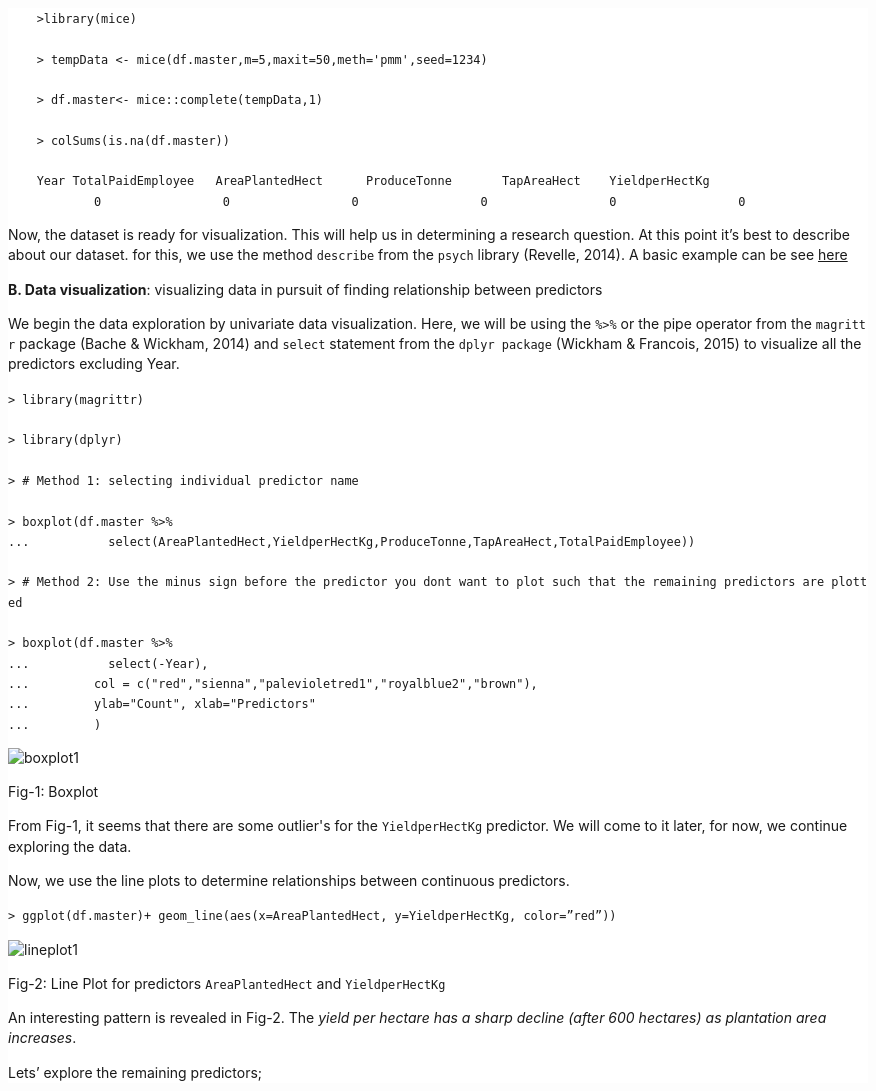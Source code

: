		>library(mice)
		
		> tempData <- mice(df.master,m=5,maxit=50,meth='pmm',seed=1234)
		
		> df.master<- mice::complete(tempData,1)
		
		> colSums(is.na(df.master))
        
	    Year TotalPaidEmployee   AreaPlantedHect      ProduceTonne       TapAreaHect    YieldperHectKg 
                0                 0                 0                 0                 0                 0 

Now, the dataset is ready for visualization. This will help us in determining a research question. At this point it’s best to describe about our dataset. for this, we use the method `describe` from the `psych` library (Revelle, 2014). A basic example can be see [here](http://www.statmethods.net/stats/descriptives.html)

**B. Data visualization**: visualizing data in pursuit of finding relationship between predictors 

We begin the data exploration by univariate data visualization. Here, we will be using the `%>%` or the pipe operator from the `magrittr` package (Bache & Wickham, 2014) and `select` statement from the `dplyr package` (Wickham & Francois, 2015) to visualize all the predictors excluding Year.

	> library(magrittr)
	
	> library(dplyr)

	> # Method 1: selecting individual predictor name
	
	> boxplot(df.master %>%
	...           select(AreaPlantedHect,YieldperHectKg,ProduceTonne,TapAreaHect,TotalPaidEmployee))

	> # Method 2: Use the minus sign before the predictor you dont want to plot such that the remaining predictors are plotted
	
	> boxplot(df.master %>%
	...           select(-Year),
	...         col = c("red","sienna","palevioletred1","royalblue2","brown"),
	...         ylab="Count", xlab="Predictors"
	...         )

![boxplot1](https://duttashi.github.io/images/casestudy-MY-Rubber-boxplot1.png)

Fig-1: Boxplot

From Fig-1, it seems that there are some outlier's for the `YieldperHectKg` predictor. We will come to it later, for now, we continue exploring the data.

Now, we use the line plots to determine relationships between continuous predictors.

	> ggplot(df.master)+ geom_line(aes(x=AreaPlantedHect, y=YieldperHectKg, color=”red”))

![lineplot1](https://duttashi.github.io/images/casestudy-MY-Rubber-lineplot1.png)

Fig-2: Line Plot for predictors `AreaPlantedHect` and `YieldperHectKg`

An interesting pattern is revealed in Fig-2. The *yield per hectare has a sharp decline (after 600 hectares) as plantation area increases*. 

Lets’ explore the remaining predictors;
 